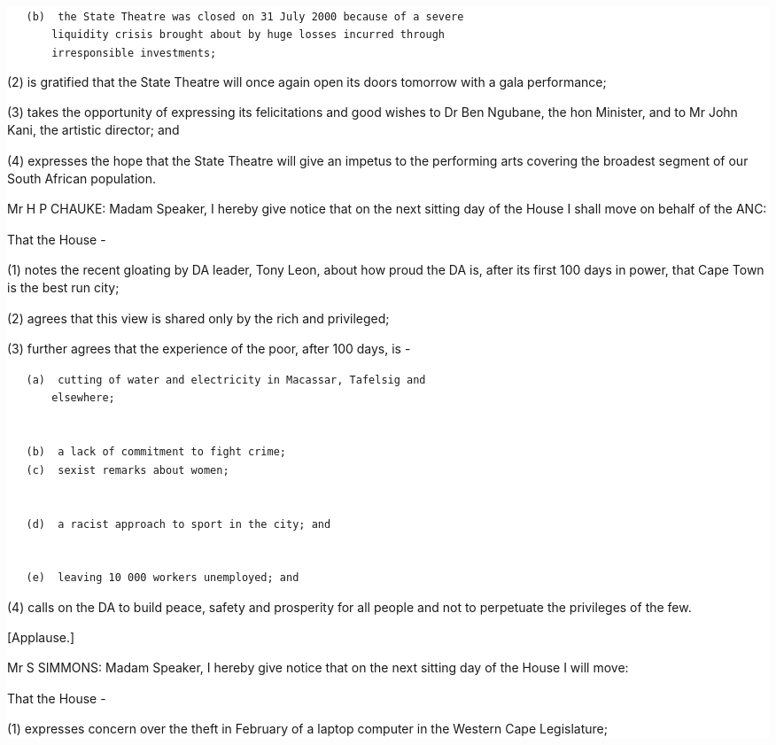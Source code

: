
       (b)  the State Theatre was closed on 31 July 2000 because of a severe
           liquidity crisis brought about by huge losses incurred through
           irresponsible investments;


  (2) is gratified that the State Theatre will once again open its doors
       tomorrow with a gala performance;


  (3) takes the opportunity of expressing its felicitations and good wishes
       to Dr Ben Ngubane, the hon Minister, and to Mr John Kani, the
       artistic director; and


  (4) expresses the hope that the State Theatre will give an impetus to the
       performing arts covering the broadest segment of our South African
       population.

Mr H P CHAUKE: Madam Speaker, I hereby give notice that on the next sitting
day of the House I shall move on behalf of the ANC:


  That the House -


  (1) notes the recent gloating by DA leader, Tony Leon, about how proud
       the DA is, after its first 100 days in power, that Cape Town is the
       best run city;


  (2) agrees that this view is shared only by the rich and privileged;


  (3) further agrees that the experience of the poor, after 100 days, is -


       (a)  cutting of water and electricity in Macassar, Tafelsig and
           elsewhere;


       (b)  a lack of commitment to fight crime;
       (c)  sexist remarks about women;


       (d)  a racist approach to sport in the city; and


       (e)  leaving 10 000 workers unemployed; and


  (4) calls on the DA to build peace, safety and prosperity for all people
       and not to perpetuate the privileges of the few.

[Applause.]

Mr S SIMMONS: Madam Speaker, I hereby give notice that on the next sitting
day of the House I will move:


  That the House -


  (1) expresses concern over the theft in February of a laptop computer in
       the Western Cape Legislature;
